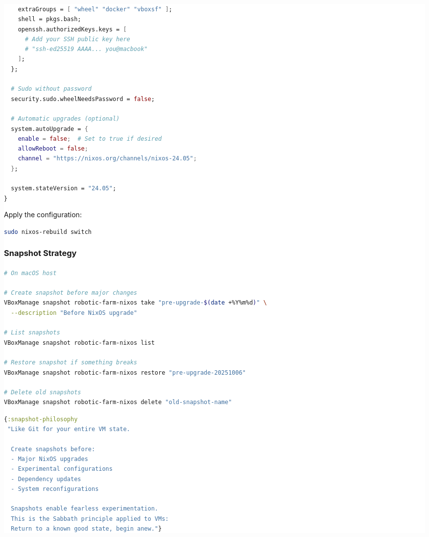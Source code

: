 ```nix
    extraGroups = [ "wheel" "docker" "vboxsf" ];
    shell = pkgs.bash;
    openssh.authorizedKeys.keys = [
      # Add your SSH public key here
      # "ssh-ed25519 AAAA... you@macbook"
    ];
  };

  # Sudo without password
  security.sudo.wheelNeedsPassword = false;

  # Automatic upgrades (optional)
  system.autoUpgrade = {
    enable = false;  # Set to true if desired
    allowReboot = false;
    channel = "https://nixos.org/channels/nixos-24.05";
  };

  system.stateVersion = "24.05";
}
```

Apply the configuration:

```bash
sudo nixos-rebuild switch
```

### Snapshot Strategy

```bash
# On macOS host

# Create snapshot before major changes
VBoxManage snapshot robotic-farm-nixos take "pre-upgrade-$(date +%Y%m%d)" \
  --description "Before NixOS upgrade"

# List snapshots
VBoxManage snapshot robotic-farm-nixos list

# Restore snapshot if something breaks
VBoxManage snapshot robotic-farm-nixos restore "pre-upgrade-20251006"

# Delete old snapshots
VBoxManage snapshot robotic-farm-nixos delete "old-snapshot-name"
```

```clojure
{:snapshot-philosophy
 "Like Git for your entire VM state.
  
  Create snapshots before:
  - Major NixOS upgrades
  - Experimental configurations
  - Dependency updates
  - System reconfigurations
  
  Snapshots enable fearless experimentation.
  This is the Sabbath principle applied to VMs:
  Return to a known good state, begin anew."}
```
